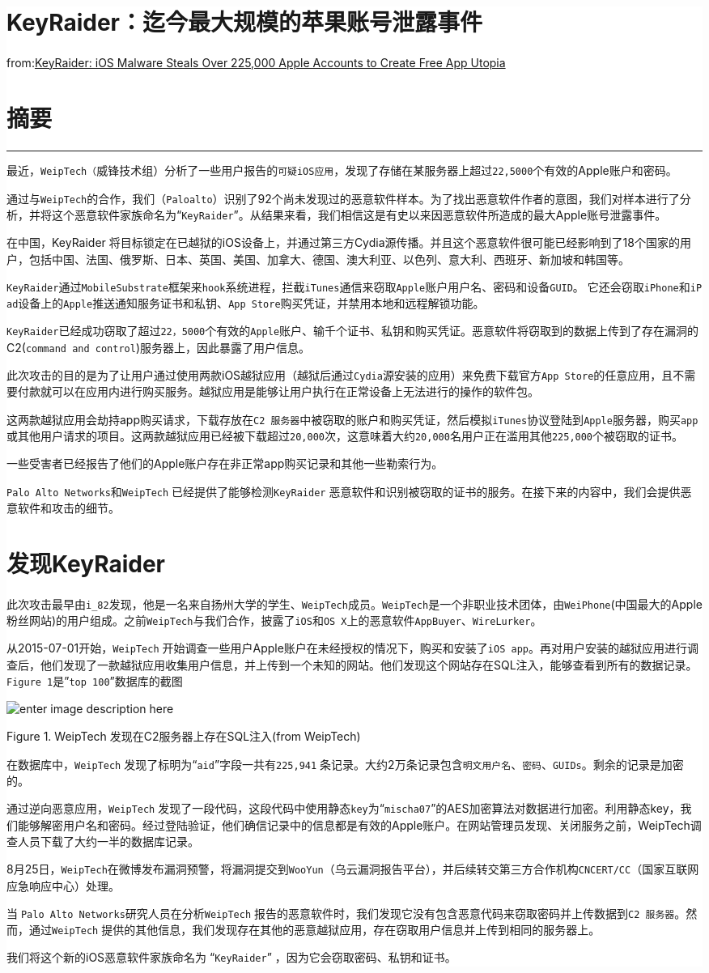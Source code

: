 # KeyRaider：迄今最大规模的苹果账号泄露事件

from:[KeyRaider: iOS Malware Steals Over 225,000 Apple Accounts to Create Free App Utopia](http://researchcenter.paloaltonetworks.com/2015/08/keyraider-ios-malware-steals-over-225000-apple-accounts-to-create-free-app-utopia/)

摘要
==

* * *

最近，`WeipTech（`威锋技术组）分析了一些用户报告的`可疑iOS应用`，发现了存储在某服务器上超过`22,5000`个有效的Apple账户和密码。

通过与`WeipTech`的合作，我们（`Paloalto`）识别了92个尚未发现过的恶意软件样本。为了找出恶意软件作者的意图，我们对样本进行了分析，并将这个恶意软件家族命名为“`KeyRaider`”。从结果来看，我们相信这是有史以来因恶意软件所造成的最大Apple账号泄露事件。

在中国，KeyRaider 将目标锁定在已越狱的iOS设备上，并通过第三方Cydia源传播。并且这个恶意软件很可能已经影响到了18个国家的用户，包括中国、法国、俄罗斯、日本、英国、美国、加拿大、德国、澳大利亚、以色列、意大利、西班牙、新加坡和韩国等。

`KeyRaider`通过`MobileSubstrate`框架来`hook`系统进程，拦截`iTunes`通信来窃取`Apple`账户用户名、密码和设备`GUID`。 它还会窃取`iPhone`和`iPad`设备上的`Apple`推送通知服务证书和私钥、`App Store`购买凭证，并禁用本地和远程解锁功能。

`KeyRaider`已经成功窃取了超过`22，5000`个有效的`Apple`账户、输千个证书、私钥和购买凭证。恶意软件将窃取到的数据上传到了存在漏洞的C2(`command and control`)服务器上，因此暴露了用户信息。

此次攻击的目的是为了让用户通过使用两款iOS越狱应用（越狱后通过`Cydia`源安装的应用）来免费下载官方`App Store`的任意应用，且不需要付款就可以在应用内进行购买服务。越狱应用是能够让用户执行在正常设备上无法进行的操作的软件包。

这两款越狱应用会劫持app购买请求，下载存放在`C2 服务器`中被窃取的账户和购买凭证，然后模拟`iTunes`协议登陆到`Apple`服务器，购买`app`或其他用户请求的项目。这两款越狱应用已经被下载超过`20,000`次，这意味着大约`20,000`名用户正在滥用其他`225,000`个被窃取的证书。

一些受害者已经报告了他们的Apple账户存在非正常app购买记录和其他一些勒索行为。

`Palo Alto Networks`和`WeipTech` 已经提供了能够检测`KeyRaider` 恶意软件和识别被窃取的证书的服务。在接下来的内容中，我们会提供恶意软件和攻击的细节。

发现KeyRaider
=====

此次攻击最早由`i_82`发现，他是一名来自扬州大学的学生、`WeipTech`成员。`WeipTech`是一个非职业技术团体，由`WeiPhone`(中国最大的Apple粉丝网站)的用户组成。之前`WeipTech`与我们合作，披露了`iOS`和`OS X`上的恶意软件`AppBuyer`、`WireLurker`。

从2015-07-01开始，`WeipTech` 开始调查一些用户Apple账户在未经授权的情况下，购买和安装了`iOS app`。再对用户安装的越狱应用进行调查后，他们发现了一款越狱应用收集用户信息，并上传到一个未知的网站。他们发现这个网站存在SQL注入，能够查看到所有的数据记录。`Figure 1`是”`top 100`”数据库的截图

![enter image description here](http://drops.javaweb.org/uploads/images/310f605ffb44710d20e4214ae9b243f236128f01.jpg)

Figure 1. WeipTech 发现在C2服务器上存在SQL注入(from WeipTech)

在数据库中，`WeipTech` 发现了标明为“`aid`”字段一共有`225,941` 条记录。大约2万条记录包含`明文用户名`、`密码`、`GUIDs`。剩余的记录是加密的。

通过逆向恶意应用，`WeipTech` 发现了一段代码，这段代码中使用静态`key`为“`mischa07`”的AES加密算法对数据进行加密。利用静态key，我们能够解密用户名和密码。经过登陆验证，他们确信记录中的信息都是有效的Apple账户。在网站管理员发现、关闭服务之前，WeipTech调查人员下载了大约一半的数据库记录。

8月25日，`WeipTech`在微博发布漏洞预警，将漏洞提交到`WooYun`（乌云漏洞报告平台），并后续转交第三方合作机构`CNCERT/CC`（国家互联网应急响应中心）处理。

当 `Palo Alto Networks`研究人员在分析`WeipTech` 报告的恶意软件时，我们发现它没有包含恶意代码来窃取密码并上传数据到`C2 服务器`。然而，通过`WeipTech` 提供的其他信息，我们发现存在其他的恶意越狱应用，存在窃取用户信息并上传到相同的服务器上。

我们将这个新的iOS恶意软件家族命名为 “`KeyRaider`” ，因为它会窃取密码、私钥和证书。
